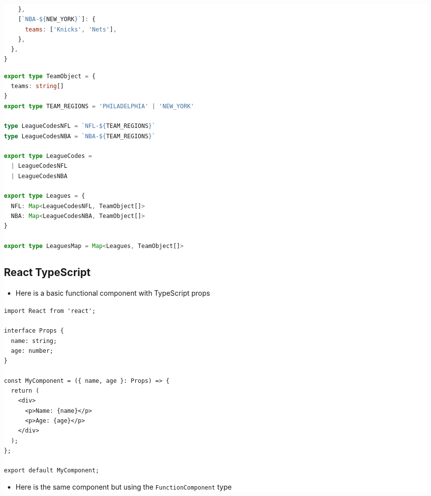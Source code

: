 ```js
    },
    [`NBA-${NEW_YORK}`]: {
      teams: ['Knicks', 'Nets'],
    },
  },
}
```

```ts
export type TeamObject = {
  teams: string[]
}
export type TEAM_REGIONS = 'PHILADELPHIA' | 'NEW_YORK'

type LeagueCodesNFL = `NFL-${TEAM_REGIONS}`
type LeagueCodesNBA = `NBA-${TEAM_REGIONS}`

export type LeagueCodes =
  | LeagueCodesNFL
  | LeagueCodesNBA

export type Leagues = {
  NFL: Map<LeagueCodesNFL, TeamObject[]>
  NBA: Map<LeagueCodesNBA, TeamObject[]>
}

export type LeaguesMap = Map<Leagues, TeamObject[]>
```

## React TypeScript

- Here is a basic functional component with TypeScript props

```tsx
import React from 'react';

interface Props {
  name: string;
  age: number;
}

const MyComponent = ({ name, age }: Props) => {
  return (
    <div>
      <p>Name: {name}</p>
      <p>Age: {age}</p>
    </div>
  );
};

export default MyComponent;
```
- Here is the same component but using the `FunctionComponent` type


  [NFL]: {
  [NBA]: {